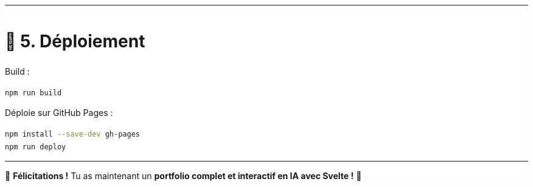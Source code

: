 
---

# 🚀 **5. Déploiement**
Build :
```sh
npm run build
```
Déploie sur GitHub Pages :
```sh
npm install --save-dev gh-pages
npm run deploy
```

---

🎉 **Félicitations !** Tu as maintenant un **portfolio complet et interactif en IA avec Svelte !** 🚀
